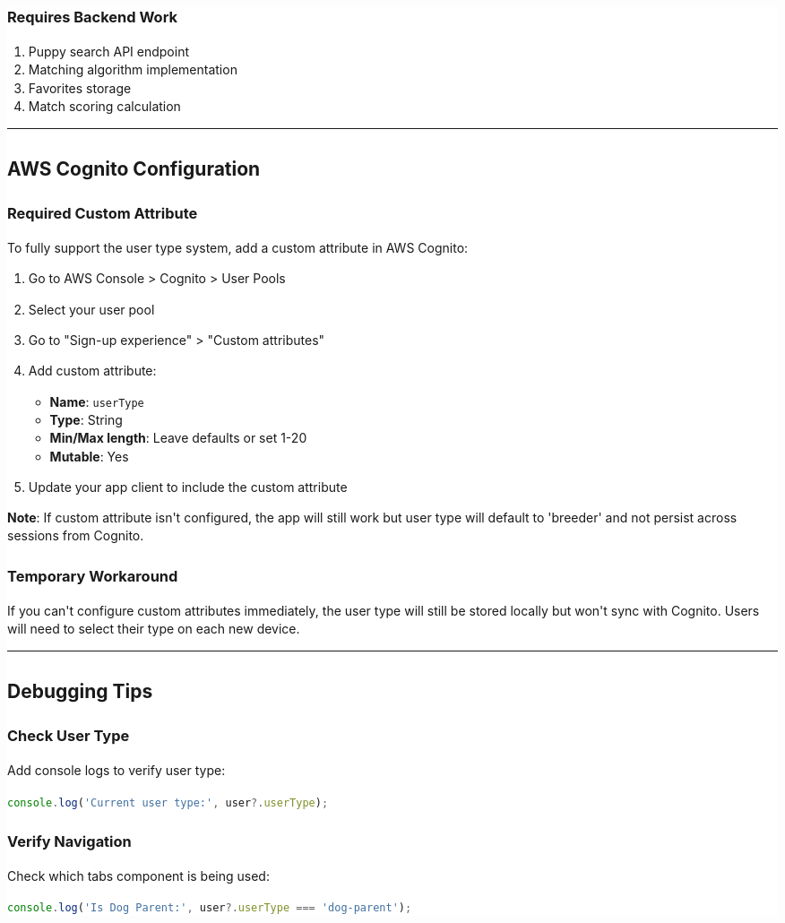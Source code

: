 ### Requires Backend Work

1. Puppy search API endpoint
2. Matching algorithm implementation
3. Favorites storage
4. Match scoring calculation

---

## AWS Cognito Configuration

### Required Custom Attribute

To fully support the user type system, add a custom attribute in AWS Cognito:

1. Go to AWS Console > Cognito > User Pools
2. Select your user pool
3. Go to "Sign-up experience" > "Custom attributes"
4. Add custom attribute:

   - **Name**: `userType`
   - **Type**: String
   - **Min/Max length**: Leave defaults or set 1-20
   - **Mutable**: Yes

5. Update your app client to include the custom attribute

**Note**: If custom attribute isn't configured, the app will still work but user type will default to 'breeder' and not persist across sessions from Cognito.

### Temporary Workaround

If you can't configure custom attributes immediately, the user type will still be stored locally but won't sync with Cognito. Users will need to select their type on each new device.

---

## Debugging Tips

### Check User Type

Add console logs to verify user type:

```typescript
console.log('Current user type:', user?.userType);
```

### Verify Navigation

Check which tabs component is being used:

```typescript
console.log('Is Dog Parent:', user?.userType === 'dog-parent');
```
